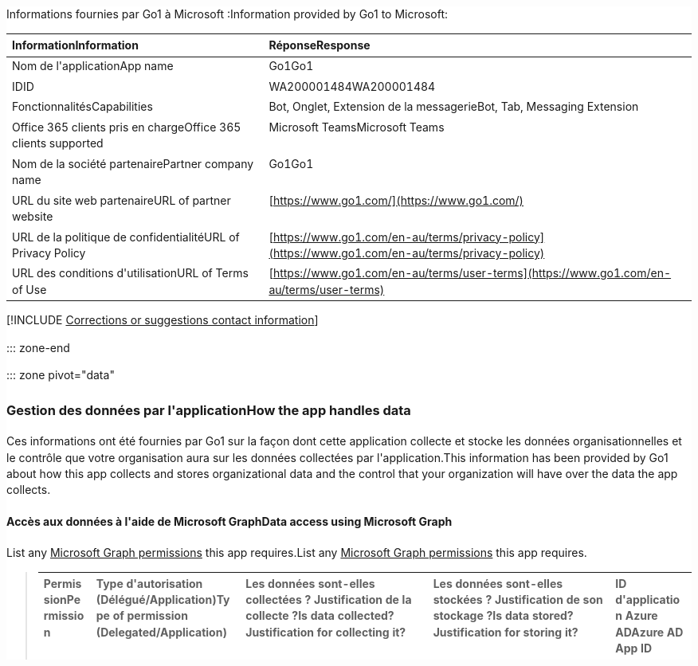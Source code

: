 <span data-ttu-id="a7547-108">Informations fournies par Go1 à Microsoft :</span><span class="sxs-lookup"><span data-stu-id="a7547-108">Information provided by Go1 to Microsoft:</span></span>

| <span data-ttu-id="a7547-109">**Information**</span><span class="sxs-lookup"><span data-stu-id="a7547-109">**Information**</span></span> | <span data-ttu-id="a7547-110">**Réponse**</span><span class="sxs-lookup"><span data-stu-id="a7547-110">**Response**</span></span> |
|:----------------|:-------------|
| <span data-ttu-id="a7547-111">Nom de l'application</span><span class="sxs-lookup"><span data-stu-id="a7547-111">App name</span></span> | <span data-ttu-id="a7547-112">Go1</span><span class="sxs-lookup"><span data-stu-id="a7547-112">Go1</span></span> |
| <span data-ttu-id="a7547-113">ID</span><span class="sxs-lookup"><span data-stu-id="a7547-113">ID</span></span> | <span data-ttu-id="a7547-114">WA200001484</span><span class="sxs-lookup"><span data-stu-id="a7547-114">WA200001484</span></span> |
| <span data-ttu-id="a7547-115">Fonctionnalités</span><span class="sxs-lookup"><span data-stu-id="a7547-115">Capabilities</span></span> | <span data-ttu-id="a7547-116">Bot, Onglet, Extension de la messagerie</span><span class="sxs-lookup"><span data-stu-id="a7547-116">Bot, Tab, Messaging Extension</span></span> |
| <span data-ttu-id="a7547-117">Office 365 clients pris en charge</span><span class="sxs-lookup"><span data-stu-id="a7547-117">Office 365 clients supported</span></span> | <span data-ttu-id="a7547-118">Microsoft Teams</span><span class="sxs-lookup"><span data-stu-id="a7547-118">Microsoft Teams</span></span> |
| <span data-ttu-id="a7547-119">Nom de la société partenaire</span><span class="sxs-lookup"><span data-stu-id="a7547-119">Partner company name</span></span> | <span data-ttu-id="a7547-120">Go1</span><span class="sxs-lookup"><span data-stu-id="a7547-120">Go1</span></span> |
| <span data-ttu-id="a7547-121">URL du site web partenaire</span><span class="sxs-lookup"><span data-stu-id="a7547-121">URL of partner website</span></span> | [https://www.go1.com/](https://www.go1.com/) |
| <span data-ttu-id="a7547-122">URL de la politique de confidentialité</span><span class="sxs-lookup"><span data-stu-id="a7547-122">URL of Privacy Policy</span></span> | [https://www.go1.com/en-au/terms/privacy-policy](https://www.go1.com/en-au/terms/privacy-policy) |
| <span data-ttu-id="a7547-123">URL des conditions d'utilisation</span><span class="sxs-lookup"><span data-stu-id="a7547-123">URL of Terms of Use</span></span> | [https://www.go1.com/en-au/terms/user-terms](https://www.go1.com/en-au/terms/user-terms) |

 [!INCLUDE [Corrections or suggestions contact information](../includes/corrections-or-suggestions.md)]

::: zone-end

::: zone pivot="data"

### <a name="how-the-app-handles-data"></a><span data-ttu-id="a7547-124">Gestion des données par l'application</span><span class="sxs-lookup"><span data-stu-id="a7547-124">How the app handles data</span></span>

<span data-ttu-id="a7547-125">Ces informations ont été fournies par Go1 sur la façon dont cette application collecte et stocke les données organisationnelles et le contrôle que votre organisation aura sur les données collectées par l'application.</span><span class="sxs-lookup"><span data-stu-id="a7547-125">This information has been provided by Go1 about how this app collects and stores organizational data and the control that your organization will have over the data the app collects.</span></span>

#### <a name="data-access-using-microsoft-graph"></a><span data-ttu-id="a7547-126">Accès aux données à l'aide de Microsoft Graph</span><span class="sxs-lookup"><span data-stu-id="a7547-126">Data access using Microsoft Graph</span></span>

<span data-ttu-id="a7547-127">List any [Microsoft Graph permissions](https://docs.microsoft.com/graph/permissions-reference) this app requires.</span><span class="sxs-lookup"><span data-stu-id="a7547-127">List any [Microsoft Graph permissions](https://docs.microsoft.com/graph/permissions-reference) this app requires.</span></span>

>| <span data-ttu-id="a7547-128">**Permission**</span><span class="sxs-lookup"><span data-stu-id="a7547-128">**Permission**</span></span>  | <span data-ttu-id="a7547-129">**Type d'autorisation (Délégué/Application)**</span><span class="sxs-lookup"><span data-stu-id="a7547-129">**Type of permission (Delegated/Application)**</span></span> | <span data-ttu-id="a7547-130">**Les données sont-elles collectées ? Justification de la collecte ?**</span><span class="sxs-lookup"><span data-stu-id="a7547-130">**Is data collected? Justification for collecting it?**</span></span> | <span data-ttu-id="a7547-131">**Les données sont-elles stockées ? Justification de son stockage ?**</span><span class="sxs-lookup"><span data-stu-id="a7547-131">**Is data stored? Justification for storing it?**</span></span> | <span data-ttu-id="a7547-132">**ID d'application Azure AD**</span><span class="sxs-lookup"><span data-stu-id="a7547-132">**Azure AD App ID**</span></span> |
>|:----------------|:--------------------|:---------------------------------------------------|:--------------------------|:--------------------------|